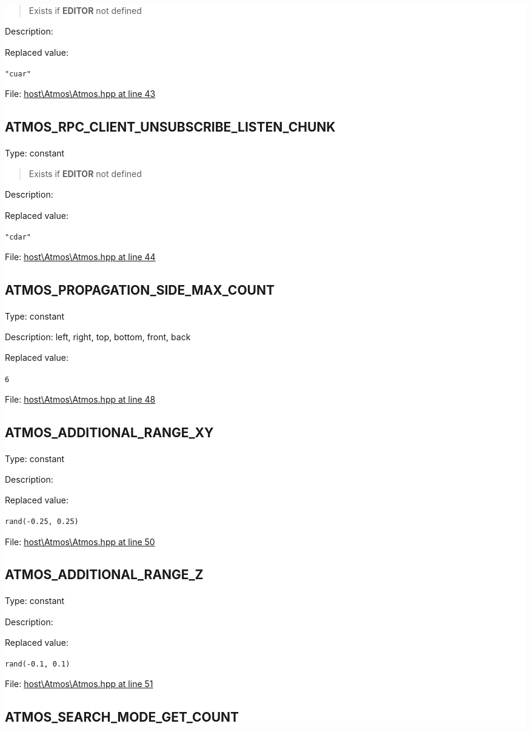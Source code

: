 > Exists if **EDITOR** not defined

Description: 


Replaced value:
```sqf
"cuar"
```
File: [host\Atmos\Atmos.hpp at line 43](../../../Src/host/Atmos/Atmos.hpp#L43)
## ATMOS_RPC_CLIENT_UNSUBSCRIBE_LISTEN_CHUNK

Type: constant

> Exists if **EDITOR** not defined

Description: 


Replaced value:
```sqf
"cdar"
```
File: [host\Atmos\Atmos.hpp at line 44](../../../Src/host/Atmos/Atmos.hpp#L44)
## ATMOS_PROPAGATION_SIDE_MAX_COUNT

Type: constant

Description: left, right, top, bottom, front, back


Replaced value:
```sqf
6
```
File: [host\Atmos\Atmos.hpp at line 48](../../../Src/host/Atmos/Atmos.hpp#L48)
## ATMOS_ADDITIONAL_RANGE_XY

Type: constant

Description: 


Replaced value:
```sqf
rand(-0.25, 0.25)
```
File: [host\Atmos\Atmos.hpp at line 50](../../../Src/host/Atmos/Atmos.hpp#L50)
## ATMOS_ADDITIONAL_RANGE_Z

Type: constant

Description: 


Replaced value:
```sqf
rand(-0.1, 0.1)
```
File: [host\Atmos\Atmos.hpp at line 51](../../../Src/host/Atmos/Atmos.hpp#L51)
## ATMOS_SEARCH_MODE_GET_COUNT
